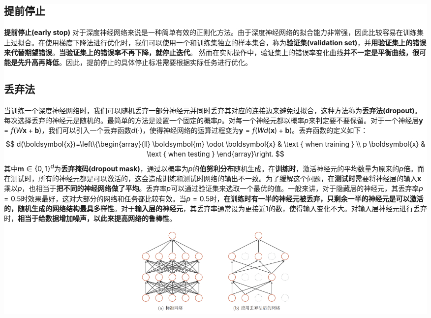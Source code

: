 ## 提前停止

**提前停止(early stop)** 对于深度神经网络来说是一种简单有效的正则化方法。由于深度神经网络的拟合能力非常强，因此比较容易在训练集上过拟合。在使用梯度下降法进行优化时，我们可以使用一个和训练集独立的样本集合，称为**验证集(validation set)**，并**用验证集上的错误来代替期望错误**。**当验证集上的错误率不再下降，就停止迭代**。 然而在实际操作中，验证集上的错误率变化曲线**并不一定是平衡曲线，很可能是先升高再降低**。因此，提前停止的具体停止标准需要根据实际任务进行优化。

## 丢弃法

当训练一个深度神经网络时，我们可以随机丢弃一部分神经元并同时丢弃其对应的连接边来避免过拟合，这种方法称为**丢弃法(dropout)**。每次选择丢弃的神经元是随机的。最简单的方法是设置一个固定的概率$p$。对每一个神经元都以概率$p$来判定要不要保留。对于一个神经层$\boldsymbol y = f(W \boldsymbol x+\boldsymbol b)$，我们可以引入一个丢弃函数$d(\cdot)$，使得神经网络的运算过程变为$\boldsymbol y = f(W d(\boldsymbol x)+\boldsymbol b)$。丢弃函数的定义如下：
$$
d(\boldsymbol{x})=\left\{\begin{array}{ll}
\boldsymbol{m} \odot \boldsymbol{x} & \text { when training } \\
p \boldsymbol{x} & \text { when testing }
\end{array}\right.
$$
其中$\boldsymbol{m} \in\{0,1\}^{d}$为**丢弃掩码(dropout mask)**，通过以概率为$p$的**伯努利分布**随机生成。在**训练时**，激活神经元的平均数量为原来的$p$倍。而在测试时，所有的神经元都是可以激活的，这会造成训练和测试时网络的输出不一致。为了缓解这个问题，在**测试时**需要将神经层的输入$\boldsymbol x$乘以$p$，也相当于**把不同的神经网络做了平均**。丢弃率$p$可以通过验证集来选取一个最优的值。一般来讲，对于隐藏层的神经元，其丢弃率$p=0.5$时效果最好，这对大部分的网络和任务都比较有效。当$p=0.5$时，**在训练时有一半的神经元被丢弃，只剩余一半的神经元是可以激活的，随机生成的网络结构最具多样性**。对于**输入层的神经元**，其丢弃率通常设为更接近1的数，使得输入变化不大。对输入层神经元进行丢弃时，**相当于给数据增加噪声，以此来提高网络的鲁棒性**。


<div align="center">
<img src="/Kimages/3/image-20200806101947541.png" style="zoom:30%;" />
</div>
